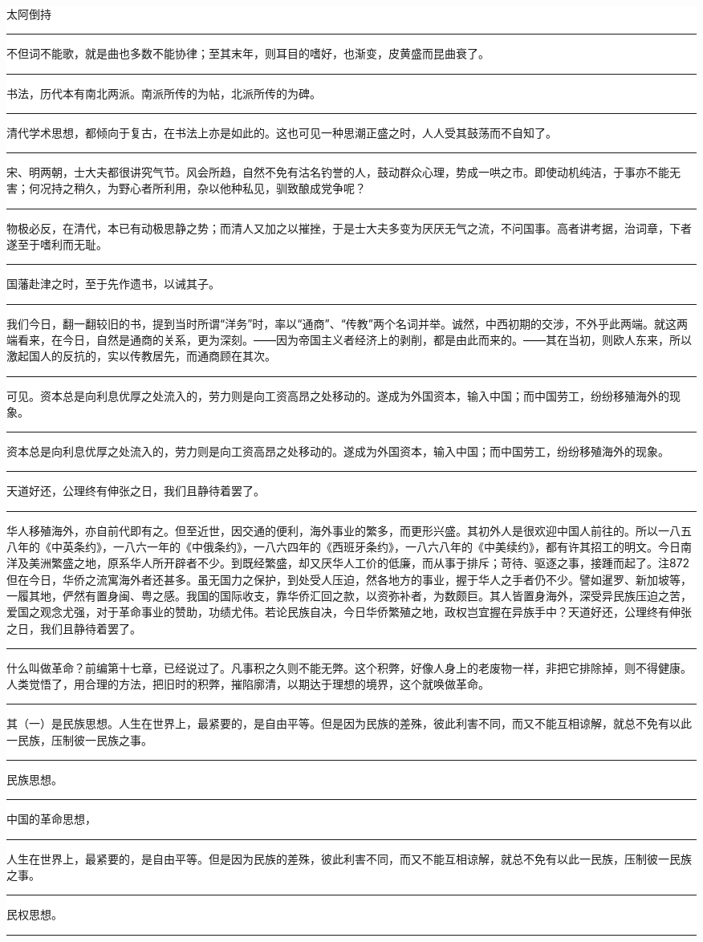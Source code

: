 太阿倒持
- - -

不但词不能歌，就是曲也多数不能协律；至其末年，则耳目的嗜好，也渐变，皮黄盛而昆曲衰了。
- - -

书法，历代本有南北两派。南派所传的为帖，北派所传的为碑。
- - -

清代学术思想，都倾向于复古，在书法上亦是如此的。这也可见一种思潮正盛之时，人人受其鼓荡而不自知了。
- - -

宋、明两朝，士大夫都很讲究气节。风会所趋，自然不免有沽名钓誉的人，鼓动群众心理，势成一哄之市。即使动机纯洁，于事亦不能无害；何况持之稍久，为野心者所利用，杂以他种私见，驯致酿成党争呢？
- - -

物极必反，在清代，本已有动极思静之势；而清人又加之以摧挫，于是士大夫多变为厌厌无气之流，不问国事。高者讲考据，治词章，下者遂至于嗜利而无耻。
- - -

国藩赴津之时，至于先作遗书，以诫其子。
- - -

我们今日，翻一翻较旧的书，提到当时所谓“洋务”时，率以“通商”、“传教”两个名词并举。诚然，中西初期的交涉，不外乎此两端。就这两端看来，在今日，自然是通商的关系，更为深刻。——因为帝国主义者经济上的剥削，都是由此而来的。——其在当初，则欧人东来，所以激起国人的反抗的，实以传教居先，而通商顾在其次。
- - -

可见。资本总是向利息优厚之处流入的，劳力则是向工资高昂之处移动的。遂成为外国资本，输入中国；而中国劳工，纷纷移殖海外的现象。
- - -

资本总是向利息优厚之处流入的，劳力则是向工资高昂之处移动的。遂成为外国资本，输入中国；而中国劳工，纷纷移殖海外的现象。
- - -

天道好还，公理终有伸张之日，我们且静待着罢了。
- - -

华人移殖海外，亦自前代即有之。但至近世，因交通的便利，海外事业的繁多，而更形兴盛。其初外人是很欢迎中国人前往的。所以一八五八年的《中英条约》，一八六一年的《中俄条约》，一八六四年的《西班牙条约》，一八六八年的《中美续约》，都有许其招工的明文。今日南洋及美洲繁盛之地，原系华人所开辟者不少。到既经繁盛，却又厌华人工价的低廉，而从事于排斥；苛待、驱逐之事，接踵而起了。注872但在今日，华侨之流寓海外者还甚多。虽无国力之保护，到处受人压迫，然各地方的事业，握于华人之手者仍不少。譬如暹罗、新加坡等，一履其地，俨然有置身闽、粤之感。我国的国际收支，靠华侨汇回之款，以资弥补者，为数颇巨。其人皆置身海外，深受异民族压迫之苦，爱国之观念尤强，对于革命事业的赞助，功绩尤伟。若论民族自决，今日华侨繁殖之地，政权岂宜握在异族手中？天道好还，公理终有伸张之日，我们且静待着罢了。
- - -

什么叫做革命？前编第十七章，已经说过了。凡事积之久则不能无弊。这个积弊，好像人身上的老废物一样，非把它排除掉，则不得健康。人类觉悟了，用合理的方法，把旧时的积弊，摧陷廓清，以期达于理想的境界，这个就唤做革命。
- - -

其（一）是民族思想。人生在世界上，最紧要的，是自由平等。但是因为民族的差殊，彼此利害不同，而又不能互相谅解，就总不免有以此一民族，压制彼一民族之事。
- - -

民族思想。
- - -

中国的革命思想，
- - -

人生在世界上，最紧要的，是自由平等。但是因为民族的差殊，彼此利害不同，而又不能互相谅解，就总不免有以此一民族，压制彼一民族之事。
- - -

民权思想。
- - -
